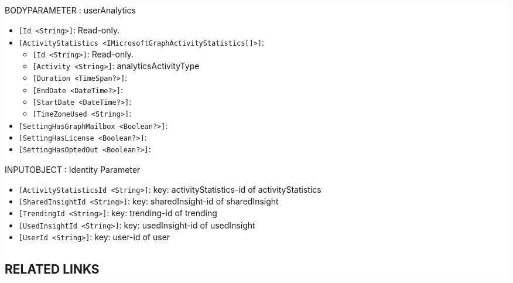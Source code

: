 BODYPARAMETER <IMicrosoftGraphUserAnalytics>: userAnalytics
  - `[Id <String>]`: Read-only.
  - `[ActivityStatistics <IMicrosoftGraphActivityStatistics[]>]`: 
    - `[Id <String>]`: Read-only.
    - `[Activity <String>]`: analyticsActivityType
    - `[Duration <TimeSpan?>]`: 
    - `[EndDate <DateTime?>]`: 
    - `[StartDate <DateTime?>]`: 
    - `[TimeZoneUsed <String>]`: 
  - `[SettingHasGraphMailbox <Boolean?>]`: 
  - `[SettingHasLicense <Boolean?>]`: 
  - `[SettingHasOptedOut <Boolean?>]`: 

INPUTOBJECT <IAnalyticsIdentity>: Identity Parameter
  - `[ActivityStatisticsId <String>]`: key: activityStatistics-id of activityStatistics
  - `[SharedInsightId <String>]`: key: sharedInsight-id of sharedInsight
  - `[TrendingId <String>]`: key: trending-id of trending
  - `[UsedInsightId <String>]`: key: usedInsight-id of usedInsight
  - `[UserId <String>]`: key: user-id of user

## RELATED LINKS

